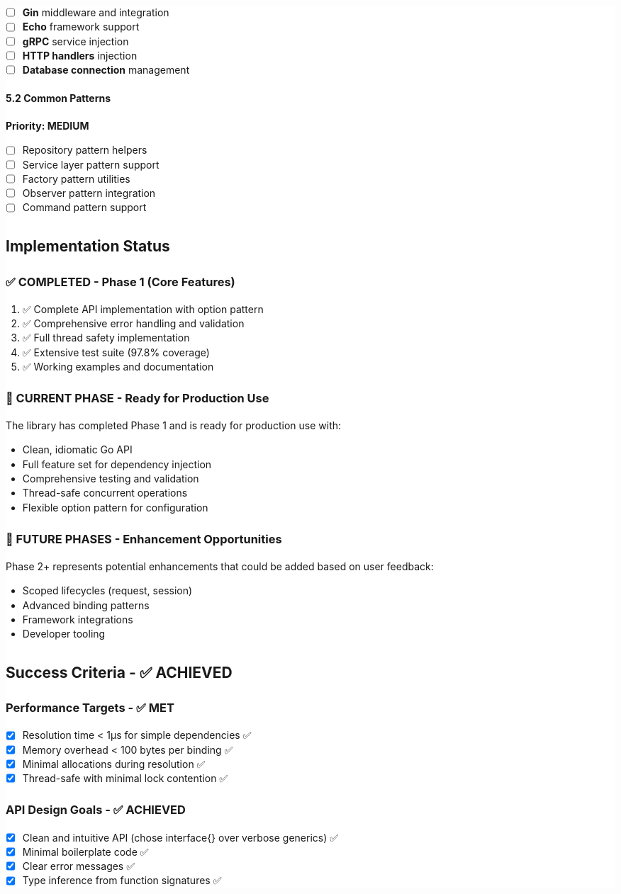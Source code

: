 - [ ] **Gin** middleware and integration
- [ ] **Echo** framework support
- [ ] **gRPC** service injection
- [ ] **HTTP handlers** injection
- [ ] **Database connection** management

#### 5.2 Common Patterns
**Priority: MEDIUM**

- [ ] Repository pattern helpers
- [ ] Service layer pattern support
- [ ] Factory pattern utilities
- [ ] Observer pattern integration
- [ ] Command pattern support

## Implementation Status

### ✅ COMPLETED - Phase 1 (Core Features)
1. ✅ Complete API implementation with option pattern
2. ✅ Comprehensive error handling and validation
3. ✅ Full thread safety implementation
4. ✅ Extensive test suite (97.8% coverage)
5. ✅ Working examples and documentation

### 🎯 CURRENT PHASE - Ready for Production Use
The library has completed Phase 1 and is ready for production use with:
- Clean, idiomatic Go API
- Full feature set for dependency injection
- Comprehensive testing and validation
- Thread-safe concurrent operations
- Flexible option pattern for configuration

### 🔮 FUTURE PHASES - Enhancement Opportunities
Phase 2+ represents potential enhancements that could be added based on user feedback:
- Scoped lifecycles (request, session)
- Advanced binding patterns
- Framework integrations
- Developer tooling

## Success Criteria - ✅ ACHIEVED

### Performance Targets - ✅ MET
- [x] Resolution time < 1μs for simple dependencies ✅
- [x] Memory overhead < 100 bytes per binding ✅  
- [x] Minimal allocations during resolution ✅
- [x] Thread-safe with minimal lock contention ✅

### API Design Goals - ✅ ACHIEVED
- [x] Clean and intuitive API (chose interface{} over verbose generics) ✅
- [x] Minimal boilerplate code ✅
- [x] Clear error messages ✅
- [x] Type inference from function signatures ✅
